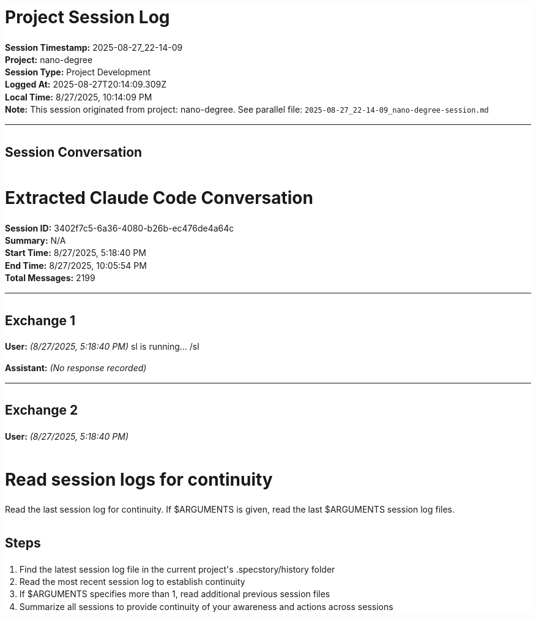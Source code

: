 # Project Session Log

**Session Timestamp:** 2025-08-27_22-14-09  
**Project:** nano-degree  
**Session Type:** Project Development  
**Logged At:** 2025-08-27T20:14:09.309Z  
**Local Time:** 8/27/2025, 10:14:09 PM  
**Note:** This session originated from project: nano-degree. See parallel file: `2025-08-27_22-14-09_nano-degree-session.md`

---

## Session Conversation

# Extracted Claude Code Conversation

**Session ID:** 3402f7c5-6a36-4080-b26b-ec476de4a64c  
**Summary:** N/A  
**Start Time:** 8/27/2025, 5:18:40 PM  
**End Time:** 8/27/2025, 10:05:54 PM  
**Total Messages:** 2199

---

## Exchange 1

**User:** *(8/27/2025, 5:18:40 PM)*
<command-message>sl is running…</command-message>
<command-name>/sl</command-name>

**Assistant:** *(No response recorded)*

---

## Exchange 2

**User:** *(8/27/2025, 5:18:40 PM)*
# Read session logs for continuity

Read the last session log for continuity. If $ARGUMENTS is given, read the last $ARGUMENTS session log files.

## Steps
1. Find the latest session log file in the current project's .specstory/history folder
2. Read the most recent session log to establish continuity
3. If $ARGUMENTS specifies more than 1, read additional previous session files
4. Summarize all sessions to provide continuity of your awareness and actions across sessions
